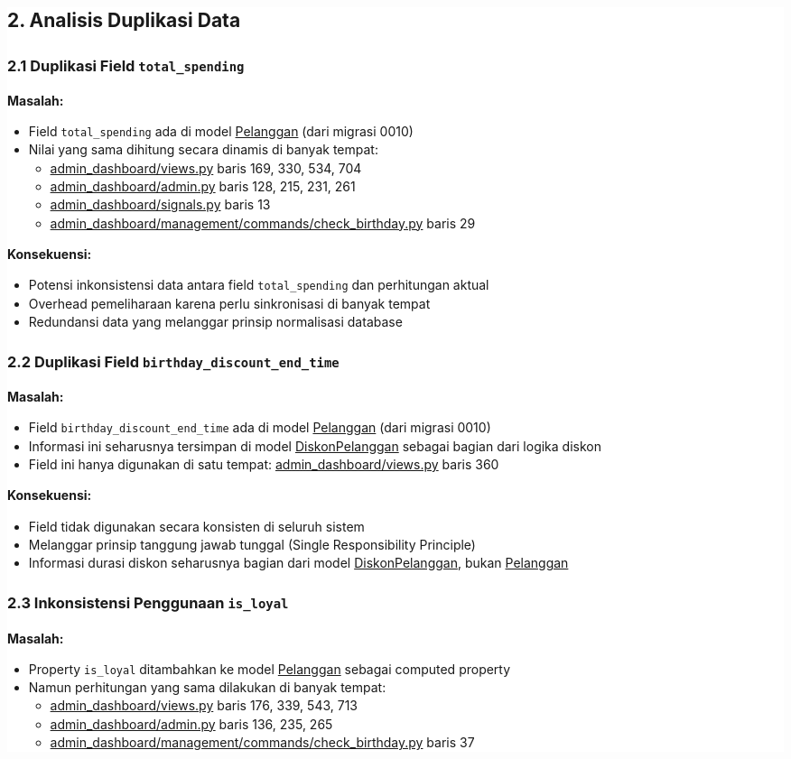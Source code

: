 ## 2. Analisis Duplikasi Data

### 2.1 Duplikasi Field `total_spending`

**Masalah:**
- Field `total_spending` ada di model [Pelanggan](file:///e:/TA-2025/ta-django-commerce/admin_dashboard/models.py#L18-L31) (dari migrasi 0010)
- Nilai yang sama dihitung secara dinamis di banyak tempat:
  - [admin_dashboard/views.py](file:///e:/TA-2025/ta-django-commerce/admin_dashboard/views.py) baris 169, 330, 534, 704
  - [admin_dashboard/admin.py](file:///e:/TA-2025/ta-django-commerce/admin_dashboard/admin.py) baris 128, 215, 231, 261
  - [admin_dashboard/signals.py](file:///e:/TA-2025/ta-django-commerce/admin_dashboard/signals.py) baris 13
  - [admin_dashboard/management/commands/check_birthday.py](file:///e:/TA-2025/ta-django-commerce/admin_dashboard/management/commands/check_birthday.py) baris 29

**Konsekuensi:**
- Potensi inkonsistensi data antara field `total_spending` dan perhitungan aktual
- Overhead pemeliharaan karena perlu sinkronisasi di banyak tempat
- Redundansi data yang melanggar prinsip normalisasi database

### 2.2 Duplikasi Field `birthday_discount_end_time`

**Masalah:**
- Field `birthday_discount_end_time` ada di model [Pelanggan](file:///e:/TA-2025/ta-django-commerce/admin_dashboard/models.py#L18-L31) (dari migrasi 0010)
- Informasi ini seharusnya tersimpan di model [DiskonPelanggan](file:///e:/TA-2025/ta-django-commerce/admin_dashboard/models.py#L147-L163) sebagai bagian dari logika diskon
- Field ini hanya digunakan di satu tempat: [admin_dashboard/views.py](file:///e:/TA-2025/ta-django-commerce/admin_dashboard/views.py) baris 360

**Konsekuensi:**
- Field tidak digunakan secara konsisten di seluruh sistem
- Melanggar prinsip tanggung jawab tunggal (Single Responsibility Principle)
- Informasi durasi diskon seharusnya bagian dari model [DiskonPelanggan](file:///e:/TA-2025/ta-django-commerce/admin_dashboard/models.py#L147-L163), bukan [Pelanggan](file:///e:/TA-2025/ta-django-commerce/admin_dashboard/models.py#L18-L31)

### 2.3 Inkonsistensi Penggunaan `is_loyal`

**Masalah:**
- Property `is_loyal` ditambahkan ke model [Pelanggan](file:///e:/TA-2025/ta-django-commerce/admin_dashboard/models.py#L18-L31) sebagai computed property
- Namun perhitungan yang sama dilakukan di banyak tempat:
  - [admin_dashboard/views.py](file:///e:/TA-2025/ta-django-commerce/admin_dashboard/views.py) baris 176, 339, 543, 713
  - [admin_dashboard/admin.py](file:///e:/TA-2025/ta-django-commerce/admin_dashboard/admin.py) baris 136, 235, 265
  - [admin_dashboard/management/commands/check_birthday.py](file:///e:/TA-2025/ta-django-commerce/admin_dashboard/management/commands/check_birthday.py) baris 37
